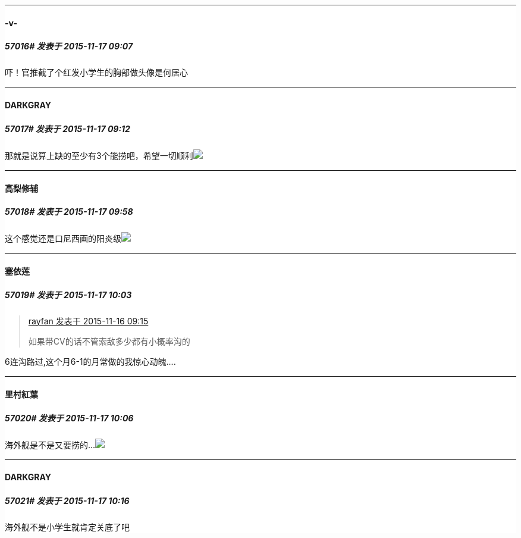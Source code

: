 
-----

####  -v-  
##### 57016#       发表于 2015-11-17 09:07


吓！官推截了个红发小学生的胸部做头像是何居心


-----

####  DARKGRAY  
##### 57017#       发表于 2015-11-17 09:12


那就是说算上缺的至少有3个能捞吧，希望一切顺利<img src="https://static.saraba1st.com/image/smiley/face/03.gif" referrerpolicy="no-referrer">


-----

####  高梨修辅  
##### 57018#       发表于 2015-11-17 09:58


这个感觉还是口尼西画的阳炎级<img src="https://static.saraba1st.com/image/smiley/face/09.gif" referrerpolicy="no-referrer">


-----

####  塞依莲  
##### 57019#       发表于 2015-11-17 10:03


<blockquote><a href="httphttps://bbs.saraba1st.com/2b/forum.php?mod=redirect&amp;goto=findpost&amp;pid=30753692&amp;ptid=930880" target="_blank">rayfan 发表于 2015-11-16 09:15</a>

如果带CV的话不管索敌多少都有小概率沟的</blockquote>
6连沟路过,这个月6-1的月常做的我惊心动魄....


-----

####  里村紅葉  
##### 57020#       发表于 2015-11-17 10:06


海外舰是不是又要捞的...<img src="https://static.saraba1st.com/image/smiley/face/149.gif" referrerpolicy="no-referrer">


-----

####  DARKGRAY  
##### 57021#       发表于 2015-11-17 10:16


海外舰不是小学生就肯定关底了吧
